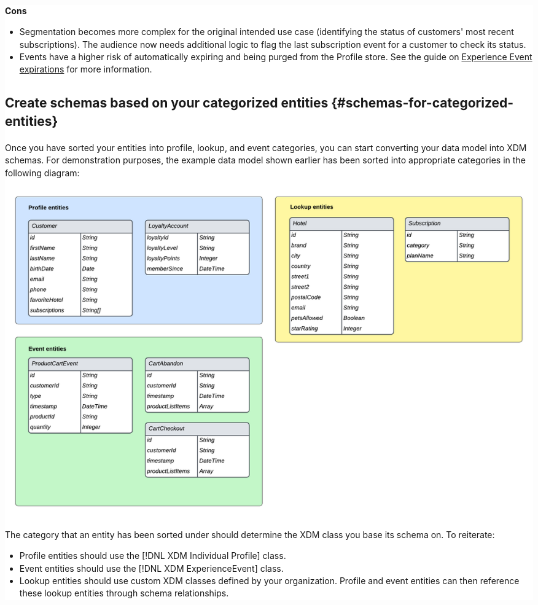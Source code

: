**Cons**

* Segmentation becomes more complex for the original intended use case (identifying the status of customers' most recent subscriptions). The audience now needs additional logic to flag the last subscription event for a customer to check its status.
* Events have a higher risk of automatically expiring and being purged from the Profile store. See the guide on [Experience Event expirations](../../profile/event-expirations.md) for more information.

## Create schemas based on your categorized entities {#schemas-for-categorized-entities}

Once you have sorted your entities into profile, lookup, and event categories, you can start converting your data model into XDM schemas. For demonstration purposes, the example data model shown earlier has been sorted into appropriate categories in the following diagram:

![A diagram of the schemas contained in the profile, lookup, and event entities](../images/best-practices/erd-sorted.png)

The category that an entity has been sorted under should determine the XDM class you base its schema on. To reiterate:

* Profile entities should use the [!DNL XDM Individual Profile] class.
* Event entities should use the [!DNL XDM ExperienceEvent] class.
* Lookup entities should use custom XDM classes defined by your organization. Profile and event entities can then reference these lookup entities through schema relationships.
